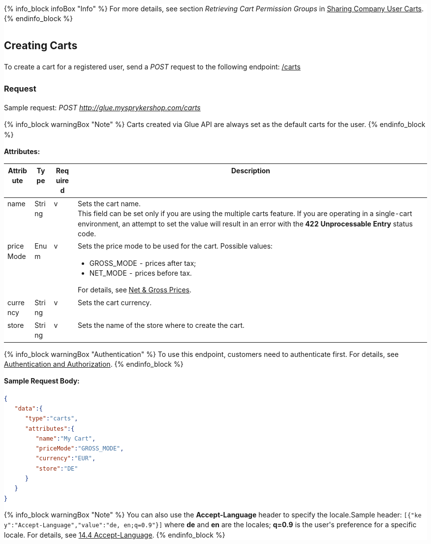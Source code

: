 {% info_block infoBox "Info" %}
For more details, see section *Retrieving Cart Permission Groups* in [Sharing Company User Carts](/docs/scos/dev/glue-api-guides/{{page.version}}/managing-carts/sharing-company-user-carts/retrieving-cart-permission-groups.html).
{% endinfo_block %}

## Creating Carts
To create a cart for a registered user, send a *POST* request to the following endpoint:
[/carts](/docs/scos/dev/glue-api-guides/{{page.version}}/rest-api-reference.html#/carts)

### Request
Sample request: *POST http://glue.mysprykershop.com/carts*

{% info_block warningBox "Note" %}
Carts created via Glue API are always set as the default carts for the user.
{% endinfo_block %}

**Attributes:**

| Attribute | Type | Required | Description |
| --- | --- | --- | --- |
| name | String | v | Sets the cart name.<br>This field can be set only if you are using the multiple carts feature. If you are operating in a single-cart environment, an attempt to set the value will result in an error with the **422 Unprocessable Entry** status code. |
| priceMode | Enum | v | Sets the price mode to be used for the cart. Possible values:<ul><li>GROSS_MODE - prices after tax;</li><li>NET_MODE - prices before tax.</li></ul>For details, see [Net &amp; Gross Prices](/docs/scos/user/features/{{page.version}}/prices-feature-overview/prices-feature-overview.html). |
| currency | String | v | Sets the cart currency. |
| store | String | v | Sets the name of the store where to create the cart. |

{% info_block warningBox "Authentication" %}
To use this endpoint, customers need to authenticate first. For details, see [Authentication and Authorization](/docs/scos/dev/glue-api-guides/{{page.version}}/authentication-and-authorization.html).
{% endinfo_block %}

**Sample Request Body:**
    
```json
{
   "data":{
      "type":"carts",
      "attributes":{
         "name":"My Cart",
         "priceMode":"GROSS_MODE",
         "currency":"EUR",
         "store":"DE"
      }
   }
}
```

{% info_block warningBox "Note" %}
You can also use the **Accept-Language** header to specify the locale.Sample header: `[{"key":"Accept-Language","value":"de, en;q=0.9"}]` where **de** and **en** are the locales; **q=0.9** is the user's preference for a specific locale. For details, see [14.4 Accept-Language](https://www.w3.org/Protocols/rfc2616/rfc2616-sec14.html#sec14.4).
{% endinfo_block %}
